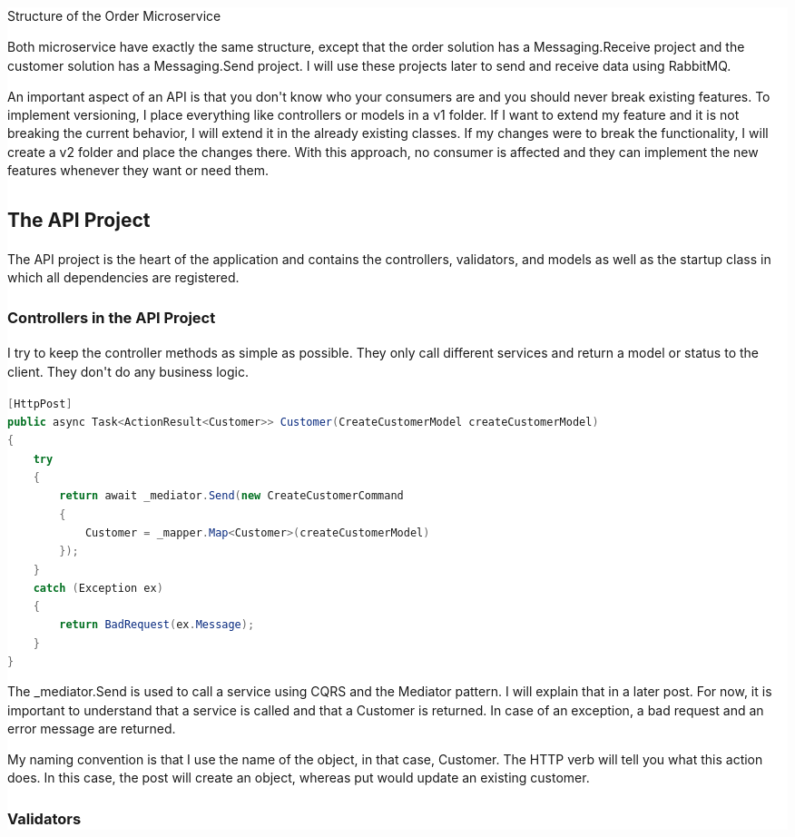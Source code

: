   <p>
    Structure of the Order Microservice
  </p>
</div>

Both microservice have exactly the same structure, except that the order solution has a Messaging.Receive project and the customer solution has a Messaging.Send project. I will use these projects later to send and receive data using RabbitMQ.

An important aspect of an API is that you don't know who your consumers are and you should never break existing features. To implement versioning, I place everything like controllers or models in a v1 folder. If I want to extend my feature and it is not breaking the current behavior, I will extend it in the already existing classes. If my changes were to break the functionality, I will create a v2 folder and place the changes there. With this approach, no consumer is affected and they can implement the new features whenever they want or need them.

## The API Project

The API project is the heart of the application and contains the controllers, validators, and models as well as the startup class in which all dependencies are registered.

### Controllers in the API Project

I try to keep the controller methods as simple as possible. They only call different services and return a model or status to the client. They don't do any business logic.

```csharp
[HttpPost]
public async Task<ActionResult<Customer>> Customer(CreateCustomerModel createCustomerModel)
{
    try
    {
        return await _mediator.Send(new CreateCustomerCommand
        {
            Customer = _mapper.Map<Customer>(createCustomerModel)
        });
    }
    catch (Exception ex)
    {
        return BadRequest(ex.Message);
    }
} 
```

The _mediator.Send is used to call a service using CQRS and the Mediator pattern. I will explain that in a later post. For now, it is important to understand that a service is called and that a Customer is returned. In case of an exception, a bad request and an error message are returned.

My naming convention is that I use the name of the object, in that case, Customer. The HTTP verb will tell you what this action does. In this case, the post will create an object, whereas put would update an existing customer.

### Validators
